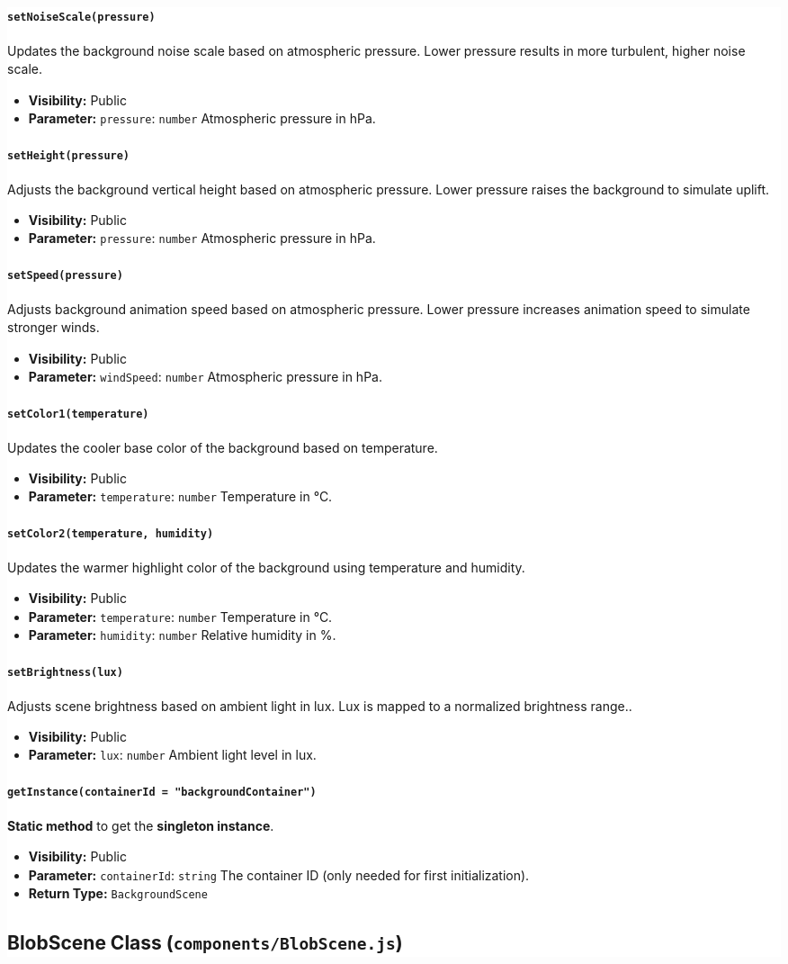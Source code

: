 #### `setNoiseScale(pressure)`

Updates the background noise scale based on atmospheric pressure.
Lower pressure results in more turbulent, higher noise scale.

- **Visibility:** Public
- **Parameter:** `pressure`: `number` Atmospheric pressure in hPa.

#### `setHeight(pressure)`

Adjusts the background vertical height based on atmospheric pressure.
Lower pressure raises the background to simulate uplift.

- **Visibility:** Public
- **Parameter:** `pressure`: `number` Atmospheric pressure in hPa.

#### `setSpeed(pressure)`

Adjusts background animation speed based on atmospheric pressure.
Lower pressure increases animation speed to simulate stronger winds.

- **Visibility:** Public
- **Parameter:** `windSpeed`: `number` Atmospheric pressure in hPa.

#### `setColor1(temperature)`

Updates the cooler base color of the background based on temperature.

- **Visibility:** Public
- **Parameter:** `temperature`: `number` Temperature in °C.

#### `setColor2(temperature, humidity)`

Updates the warmer highlight color of the background using temperature and humidity.

- **Visibility:** Public
- **Parameter:** `temperature`: `number` Temperature in °C.
- **Parameter:** `humidity`: `number` Relative humidity in %.

#### `setBrightness(lux)`

Adjusts scene brightness based on ambient light in lux.
Lux is mapped to a normalized brightness range..

- **Visibility:** Public
- **Parameter:** `lux`: `number` Ambient light level in lux.

#### `getInstance(containerId = "backgroundContainer")`

**Static method** to get the **singleton instance**.

- **Visibility:** Public
- **Parameter:** `containerId`: `string` The container ID (only needed for first initialization).
- **Return Type:** `BackgroundScene`

## BlobScene Class (`components/BlobScene.js`)
